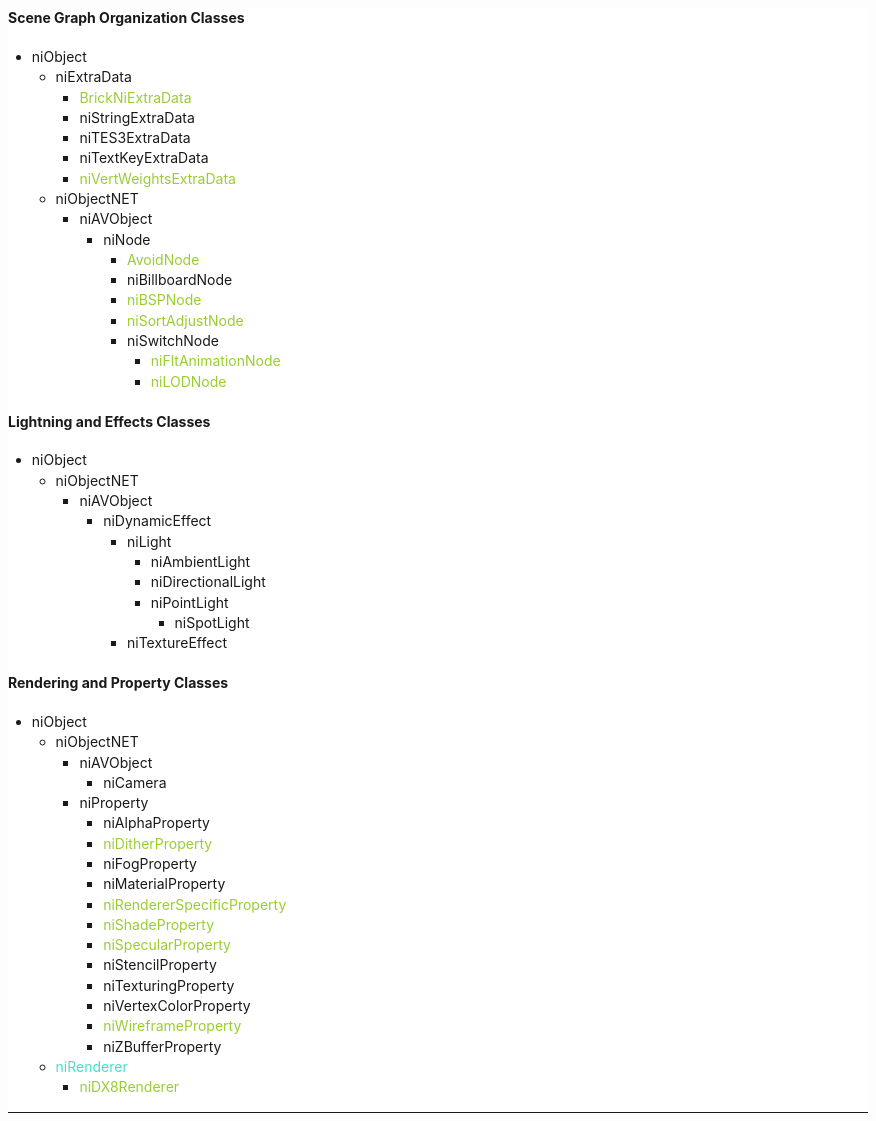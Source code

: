 #### Scene Graph Organization Classes
- niObject
	- niExtraData
		- <span  style = "color:YellowGreen">BrickNiExtraData</span>
		- niStringExtraData
		- niTES3ExtraData
		- niTextKeyExtraData
		- <span  style = "color:YellowGreen">niVertWeightsExtraData</span>
	- niObjectNET
		- niAVObject
			- niNode
				- <span  style = "color:YellowGreen">AvoidNode</span>
				- niBillboardNode
				- <span  style = "color:YellowGreen">niBSPNode</span>
				- <span  style = "color:YellowGreen">niSortAdjustNode</span>
				- niSwitchNode
					- <span  style = "color:YellowGreen">niFltAnimationNode</span>
					- <span  style = "color:YellowGreen">niLODNode</span>

#### Lightning and Effects Classes
- niObject
	- niObjectNET
		- niAVObject
			- niDynamicEffect
				- niLight
					- niAmbientLight
					- niDirectionalLight
					- niPointLight
						- niSpotLight
				- niTextureEffect

#### Rendering and Property Classes
- niObject
	- niObjectNET
		- niAVObject
			- niCamera
		- niProperty
			- niAlphaProperty
			- <span  style = "color:YellowGreen">niDitherProperty</span>
			- niFogProperty
			- niMaterialProperty
			- <span  style = "color:YellowGreen">niRendererSpecificProperty</span>
			- <span  style = "color:YellowGreen">niShadeProperty</span>
			- <span  style = "color:YellowGreen">niSpecularProperty</span>
			- niStencilProperty
			- niTexturingProperty
			- niVertexColorProperty
			- <span  style = "color:YellowGreen">niWireframeProperty</span>
			- niZBufferProperty
	- <span style = "color:Turquoise">niRenderer</span>
		- <span  style = "color:YellowGreen">niDX8Renderer</span>

---
